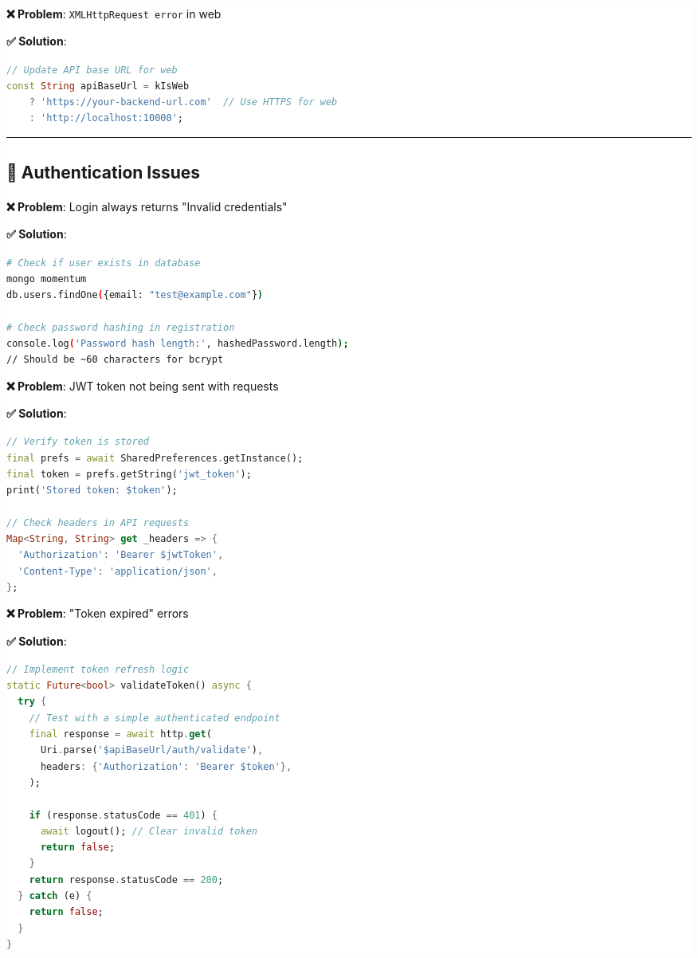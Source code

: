 **❌ Problem**: `XMLHttpRequest error` in web

**✅ Solution**:

```dart
// Update API base URL for web
const String apiBaseUrl = kIsWeb
    ? 'https://your-backend-url.com'  // Use HTTPS for web
    : 'http://localhost:10000';
```

---

## 🔐 Authentication Issues

**❌ Problem**: Login always returns "Invalid credentials"

**✅ Solution**:

```bash
# Check if user exists in database
mongo momentum
db.users.findOne({email: "test@example.com"})

# Check password hashing in registration
console.log('Password hash length:', hashedPassword.length);
// Should be ~60 characters for bcrypt
```

**❌ Problem**: JWT token not being sent with requests

**✅ Solution**:

```dart
// Verify token is stored
final prefs = await SharedPreferences.getInstance();
final token = prefs.getString('jwt_token');
print('Stored token: $token');

// Check headers in API requests
Map<String, String> get _headers => {
  'Authorization': 'Bearer $jwtToken',
  'Content-Type': 'application/json',
};
```

**❌ Problem**: "Token expired" errors

**✅ Solution**:

```dart
// Implement token refresh logic
static Future<bool> validateToken() async {
  try {
    // Test with a simple authenticated endpoint
    final response = await http.get(
      Uri.parse('$apiBaseUrl/auth/validate'),
      headers: {'Authorization': 'Bearer $token'},
    );
    
    if (response.statusCode == 401) {
      await logout(); // Clear invalid token
      return false;
    }
    return response.statusCode == 200;
  } catch (e) {
    return false;
  }
}
```